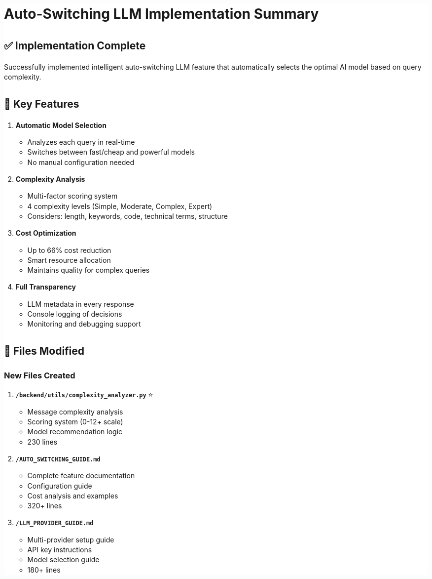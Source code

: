 # Auto-Switching LLM Implementation Summary

## ✅ Implementation Complete

Successfully implemented intelligent auto-switching LLM feature that automatically selects the optimal AI model based on query complexity.

## 🎯 Key Features

1. **Automatic Model Selection**
   - Analyzes each query in real-time
   - Switches between fast/cheap and powerful models
   - No manual configuration needed

2. **Complexity Analysis**
   - Multi-factor scoring system
   - 4 complexity levels (Simple, Moderate, Complex, Expert)
   - Considers: length, keywords, code, technical terms, structure

3. **Cost Optimization**
   - Up to 66% cost reduction
   - Smart resource allocation
   - Maintains quality for complex queries

4. **Full Transparency**
   - LLM metadata in every response
   - Console logging of decisions
   - Monitoring and debugging support

## 📁 Files Modified

### New Files Created

1. **`/backend/utils/complexity_analyzer.py`** ⭐
   - Message complexity analysis
   - Scoring system (0-12+ scale)
   - Model recommendation logic
   - 230 lines

2. **`/AUTO_SWITCHING_GUIDE.md`**
   - Complete feature documentation
   - Configuration guide
   - Cost analysis and examples
   - 320+ lines

3. **`/LLM_PROVIDER_GUIDE.md`**
   - Multi-provider setup guide
   - API key instructions
   - Model selection guide
   - 180+ lines
